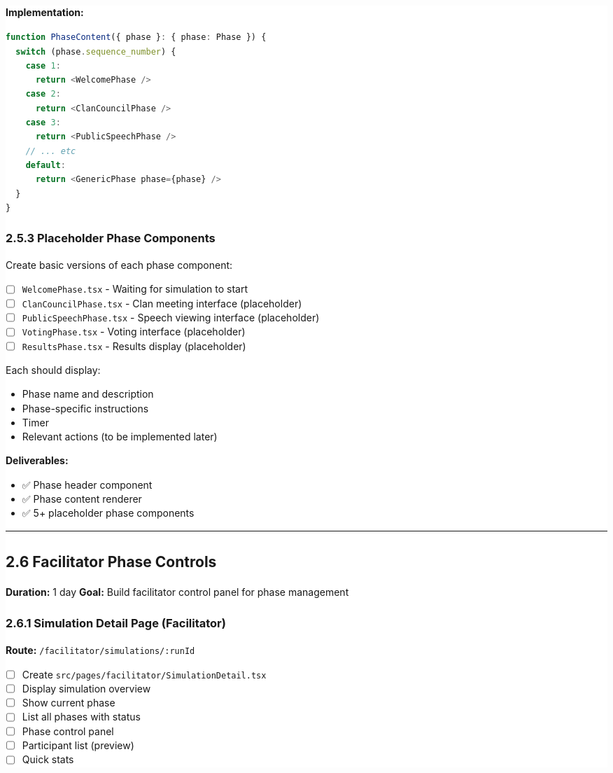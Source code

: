 **Implementation:**
```typescript
function PhaseContent({ phase }: { phase: Phase }) {
  switch (phase.sequence_number) {
    case 1:
      return <WelcomePhase />
    case 2:
      return <ClanCouncilPhase />
    case 3:
      return <PublicSpeechPhase />
    // ... etc
    default:
      return <GenericPhase phase={phase} />
  }
}
```

### 2.5.3 Placeholder Phase Components

Create basic versions of each phase component:

- [ ] `WelcomePhase.tsx` - Waiting for simulation to start
- [ ] `ClanCouncilPhase.tsx` - Clan meeting interface (placeholder)
- [ ] `PublicSpeechPhase.tsx` - Speech viewing interface (placeholder)
- [ ] `VotingPhase.tsx` - Voting interface (placeholder)
- [ ] `ResultsPhase.tsx` - Results display (placeholder)

Each should display:
- Phase name and description
- Phase-specific instructions
- Timer
- Relevant actions (to be implemented later)

**Deliverables:**
- ✅ Phase header component
- ✅ Phase content renderer
- ✅ 5+ placeholder phase components

---

## **2.6 Facilitator Phase Controls**

**Duration:** 1 day
**Goal:** Build facilitator control panel for phase management

### 2.6.1 Simulation Detail Page (Facilitator)

**Route:** `/facilitator/simulations/:runId`

- [ ] Create `src/pages/facilitator/SimulationDetail.tsx`
- [ ] Display simulation overview
- [ ] Show current phase
- [ ] List all phases with status
- [ ] Phase control panel
- [ ] Participant list (preview)
- [ ] Quick stats

